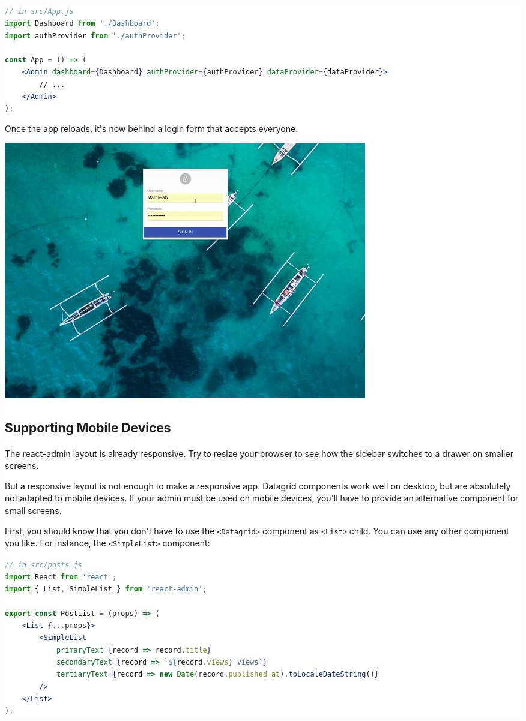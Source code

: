 ```jsx
// in src/App.js
import Dashboard from './Dashboard';
import authProvider from './authProvider';

const App = () => (
    <Admin dashboard={Dashboard} authProvider={authProvider} dataProvider={dataProvider}>
        // ...
    </Admin>
);
```

Once the app reloads, it's now behind a login form that accepts everyone:

![Login form](./img/login.gif)

## Supporting Mobile Devices

The react-admin layout is already responsive. Try to resize your browser to see how the sidebar switches to a drawer on smaller screens.

But a responsive layout is not enough to make a responsive app. Datagrid components work well on desktop, but are absolutely not adapted to mobile devices. If your admin must be used on mobile devices, you'll have to provide an alternative component for small screens.

First, you should know that you don't have to use the `<Datagrid>` component as `<List>` child. You can use any other component you like. For instance, the `<SimpleList>` component:

```jsx
// in src/posts.js
import React from 'react';
import { List, SimpleList } from 'react-admin';

export const PostList = (props) => (
    <List {...props}>
        <SimpleList
            primaryText={record => record.title}
            secondaryText={record => `${record.views} views`}
            tertiaryText={record => new Date(record.published_at).toLocaleDateString()}
        />
    </List>
);
```
